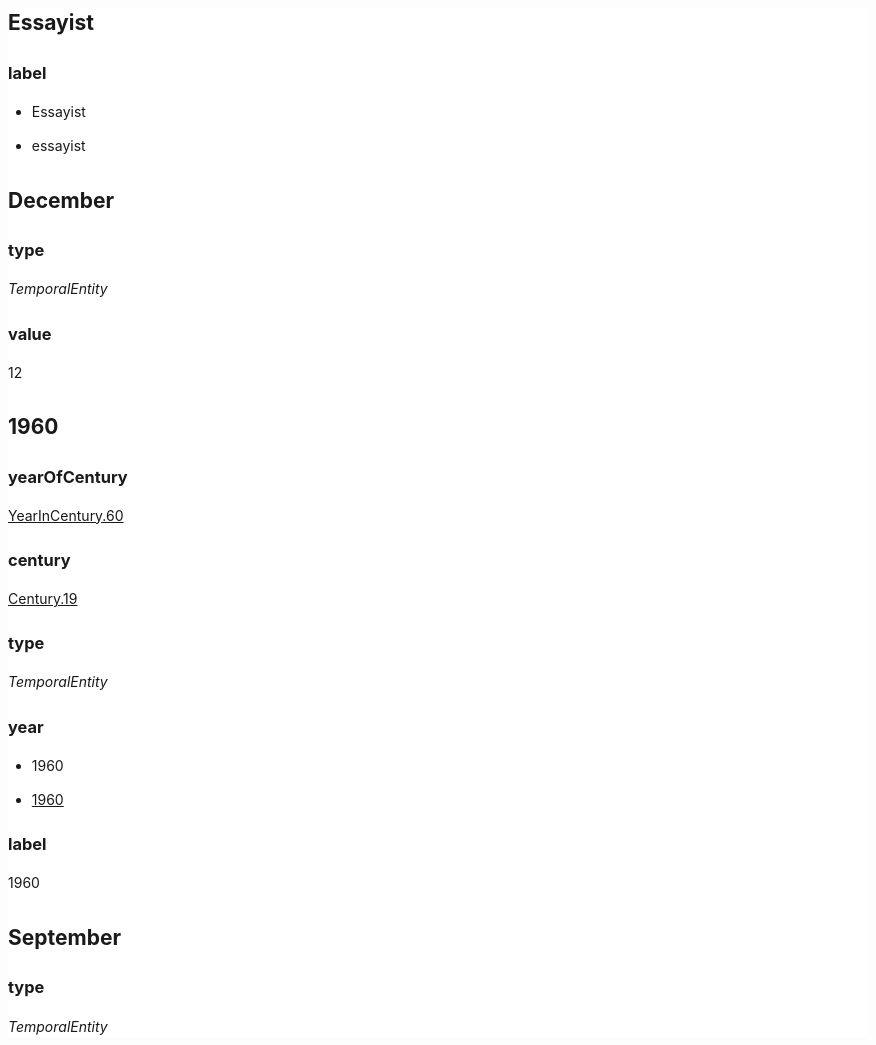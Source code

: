 ## Essayist

### label

 - Essayist

 - essayist

## December

### type


*TemporalEntity*

### value


12

## 1960

### yearOfCentury


[YearInCentury.60](#YearInCentury.60)

### century


[Century.19](#Century.19)

### type


*TemporalEntity*

### year

 - 1960

 - [1960](#1960)

### label


1960

## September

### type


*TemporalEntity*
